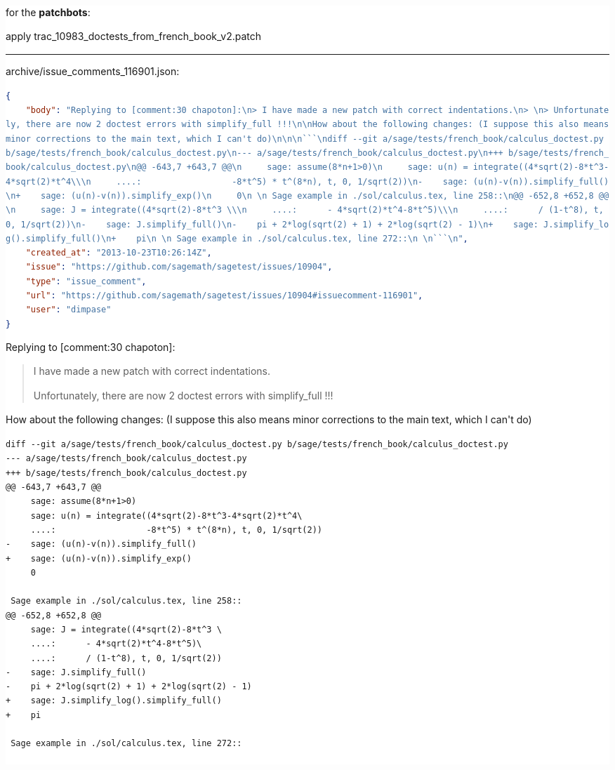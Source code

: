for the **patchbots**:

apply trac_10983_doctests_from_french_book_v2.patch



---

archive/issue_comments_116901.json:
```json
{
    "body": "Replying to [comment:30 chapoton]:\n> I have made a new patch with correct indentations.\n> \n> Unfortunately, there are now 2 doctest errors with simplify_full !!!\n\nHow about the following changes: (I suppose this also means minor corrections to the main text, which I can't do)\n\n\n```\ndiff --git a/sage/tests/french_book/calculus_doctest.py b/sage/tests/french_book/calculus_doctest.py\n--- a/sage/tests/french_book/calculus_doctest.py\n+++ b/sage/tests/french_book/calculus_doctest.py\n@@ -643,7 +643,7 @@\n     sage: assume(8*n+1>0)\n     sage: u(n) = integrate((4*sqrt(2)-8*t^3-4*sqrt(2)*t^4\\\n     ....:                  -8*t^5) * t^(8*n), t, 0, 1/sqrt(2))\n-    sage: (u(n)-v(n)).simplify_full()\n+    sage: (u(n)-v(n)).simplify_exp()\n     0\n \n Sage example in ./sol/calculus.tex, line 258::\n@@ -652,8 +652,8 @@\n     sage: J = integrate((4*sqrt(2)-8*t^3 \\\n     ....:      - 4*sqrt(2)*t^4-8*t^5)\\\n     ....:      / (1-t^8), t, 0, 1/sqrt(2))\n-    sage: J.simplify_full()\n-    pi + 2*log(sqrt(2) + 1) + 2*log(sqrt(2) - 1)\n+    sage: J.simplify_log().simplify_full()\n+    pi\n \n Sage example in ./sol/calculus.tex, line 272::\n \n```\n",
    "created_at": "2013-10-23T10:26:14Z",
    "issue": "https://github.com/sagemath/sagetest/issues/10904",
    "type": "issue_comment",
    "url": "https://github.com/sagemath/sagetest/issues/10904#issuecomment-116901",
    "user": "dimpase"
}
```

Replying to [comment:30 chapoton]:
> I have made a new patch with correct indentations.
> 
> Unfortunately, there are now 2 doctest errors with simplify_full !!!

How about the following changes: (I suppose this also means minor corrections to the main text, which I can't do)


```
diff --git a/sage/tests/french_book/calculus_doctest.py b/sage/tests/french_book/calculus_doctest.py
--- a/sage/tests/french_book/calculus_doctest.py
+++ b/sage/tests/french_book/calculus_doctest.py
@@ -643,7 +643,7 @@
     sage: assume(8*n+1>0)
     sage: u(n) = integrate((4*sqrt(2)-8*t^3-4*sqrt(2)*t^4\
     ....:                  -8*t^5) * t^(8*n), t, 0, 1/sqrt(2))
-    sage: (u(n)-v(n)).simplify_full()
+    sage: (u(n)-v(n)).simplify_exp()
     0
 
 Sage example in ./sol/calculus.tex, line 258::
@@ -652,8 +652,8 @@
     sage: J = integrate((4*sqrt(2)-8*t^3 \
     ....:      - 4*sqrt(2)*t^4-8*t^5)\
     ....:      / (1-t^8), t, 0, 1/sqrt(2))
-    sage: J.simplify_full()
-    pi + 2*log(sqrt(2) + 1) + 2*log(sqrt(2) - 1)
+    sage: J.simplify_log().simplify_full()
+    pi
 
 Sage example in ./sol/calculus.tex, line 272::
 
```
